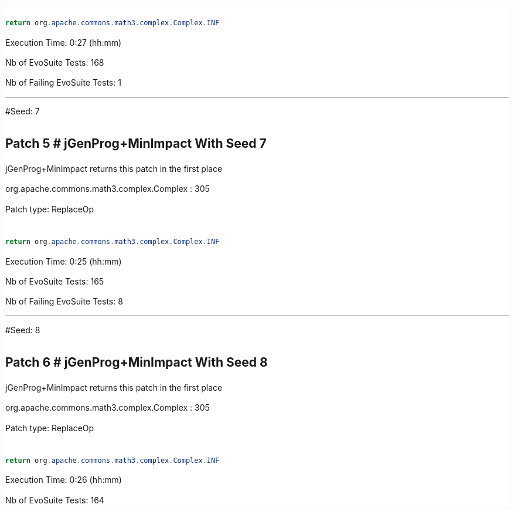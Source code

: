```Java

return org.apache.commons.math3.complex.Complex.INF

```


Execution Time: 0:27 (hh:mm) 

Nb of EvoSuite Tests: 168

Nb of Failing EvoSuite Tests: 1


--- 
#Seed: 7

## Patch 5 #  jGenProg+MinImpact With Seed 7

jGenProg+MinImpact returns this patch in the first place

org.apache.commons.math3.complex.Complex : 305

Patch type: ReplaceOp

```Java

return org.apache.commons.math3.complex.Complex.INF

```


Execution Time: 0:25 (hh:mm) 

Nb of EvoSuite Tests: 165

Nb of Failing EvoSuite Tests: 8


--- 
#Seed: 8

## Patch 6 #  jGenProg+MinImpact With Seed 8

jGenProg+MinImpact returns this patch in the first place

org.apache.commons.math3.complex.Complex : 305

Patch type: ReplaceOp

```Java

return org.apache.commons.math3.complex.Complex.INF

```


Execution Time: 0:26 (hh:mm) 

Nb of EvoSuite Tests: 164
